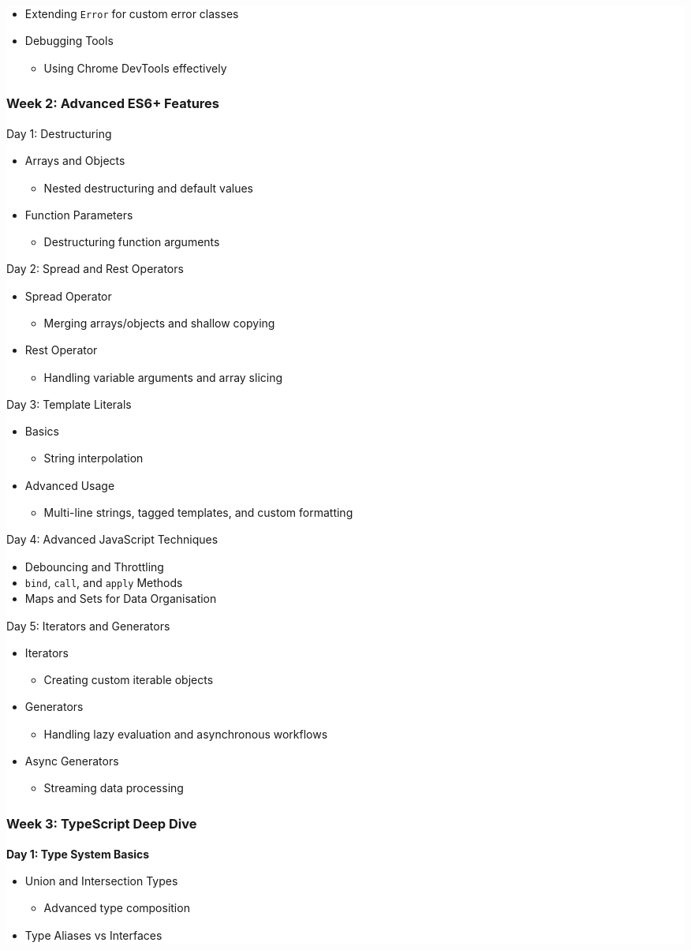   - Extending `Error` for custom error classes
- Debugging Tools

  - Using Chrome DevTools effectively

### Week 2: Advanced ES6+ Features

Day 1: Destructuring

- Arrays and Objects

  - Nested destructuring and default values
- Function Parameters

  - Destructuring function arguments

Day 2: Spread and Rest Operators

- Spread Operator

  - Merging arrays/objects and shallow copying
- Rest Operator

  - Handling variable arguments and array slicing

Day 3: Template Literals

- Basics

  - String interpolation
- Advanced Usage

  - Multi-line strings, tagged templates, and custom formatting

Day 4: Advanced JavaScript Techniques

- Debouncing and Throttling
- `bind`, `call`, and `apply` Methods
- Maps and Sets for Data Organisation

Day 5: Iterators and Generators

- Iterators

  - Creating custom iterable objects
- Generators

  - Handling lazy evaluation and asynchronous workflows
- Async Generators

  - Streaming data processing

### **Week 3: TypeScript Deep Dive**

**Day 1: Type System Basics**

- Union and Intersection Types

  - Advanced type composition
- Type Aliases vs Interfaces
